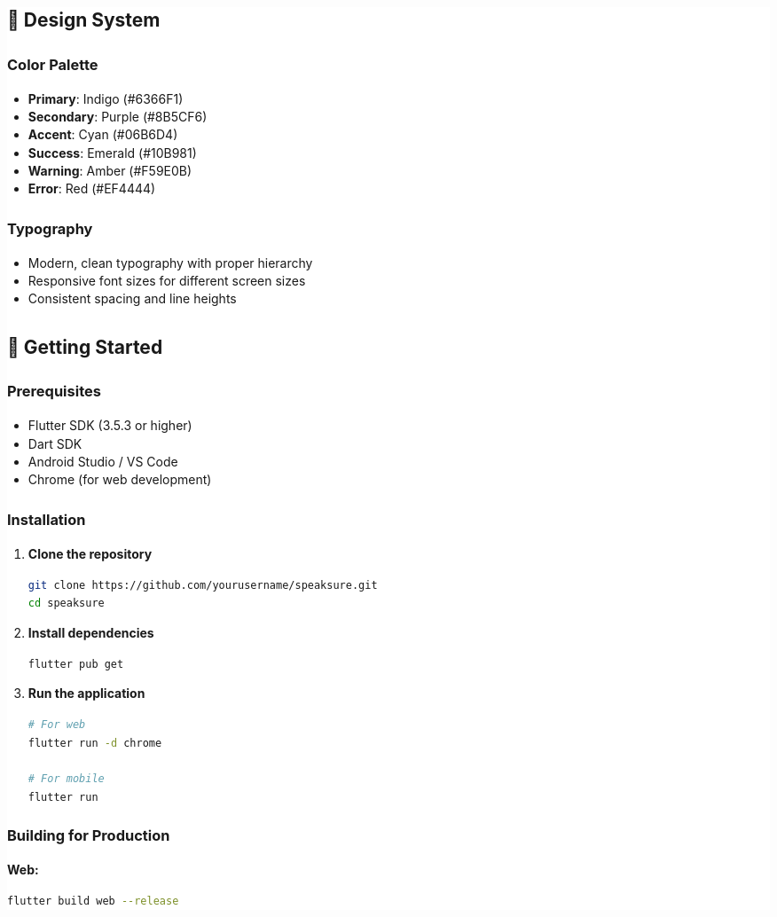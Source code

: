 ## 🎨 Design System

### Color Palette
- **Primary**: Indigo (#6366F1)
- **Secondary**: Purple (#8B5CF6)
- **Accent**: Cyan (#06B6D4)
- **Success**: Emerald (#10B981)
- **Warning**: Amber (#F59E0B)
- **Error**: Red (#EF4444)

### Typography
- Modern, clean typography with proper hierarchy
- Responsive font sizes for different screen sizes
- Consistent spacing and line heights

## 🚀 Getting Started

### Prerequisites
- Flutter SDK (3.5.3 or higher)
- Dart SDK
- Android Studio / VS Code
- Chrome (for web development)

### Installation

1. **Clone the repository**
   ```bash
   git clone https://github.com/yourusername/speaksure.git
   cd speaksure
   ```

2. **Install dependencies**
   ```bash
   flutter pub get
   ```

3. **Run the application**
   ```bash
   # For web
   flutter run -d chrome
   
   # For mobile
   flutter run
   ```

### Building for Production

**Web:**
```bash
flutter build web --release
```
